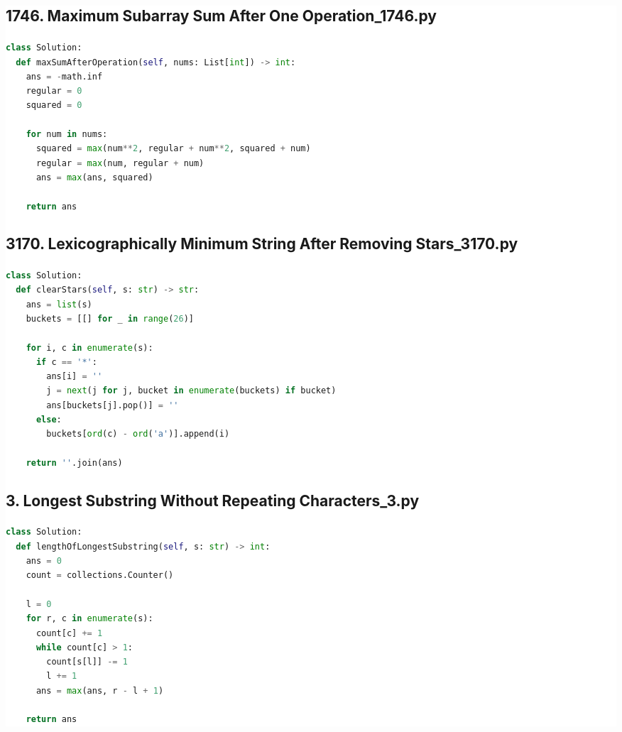 ## 1746. Maximum Subarray Sum After One Operation_1746.py
```python
class Solution:
  def maxSumAfterOperation(self, nums: List[int]) -> int:
    ans = -math.inf
    regular = 0
    squared = 0

    for num in nums:
      squared = max(num**2, regular + num**2, squared + num)
      regular = max(num, regular + num)
      ans = max(ans, squared)

    return ans

```

## 3170. Lexicographically Minimum String After Removing Stars_3170.py
```python
class Solution:
  def clearStars(self, s: str) -> str:
    ans = list(s)
    buckets = [[] for _ in range(26)]

    for i, c in enumerate(s):
      if c == '*':
        ans[i] = ''
        j = next(j for j, bucket in enumerate(buckets) if bucket)
        ans[buckets[j].pop()] = ''
      else:
        buckets[ord(c) - ord('a')].append(i)

    return ''.join(ans)

```

## 3. Longest Substring Without Repeating Characters_3.py
```python
class Solution:
  def lengthOfLongestSubstring(self, s: str) -> int:
    ans = 0
    count = collections.Counter()

    l = 0
    for r, c in enumerate(s):
      count[c] += 1
      while count[c] > 1:
        count[s[l]] -= 1
        l += 1
      ans = max(ans, r - l + 1)

    return ans

```
